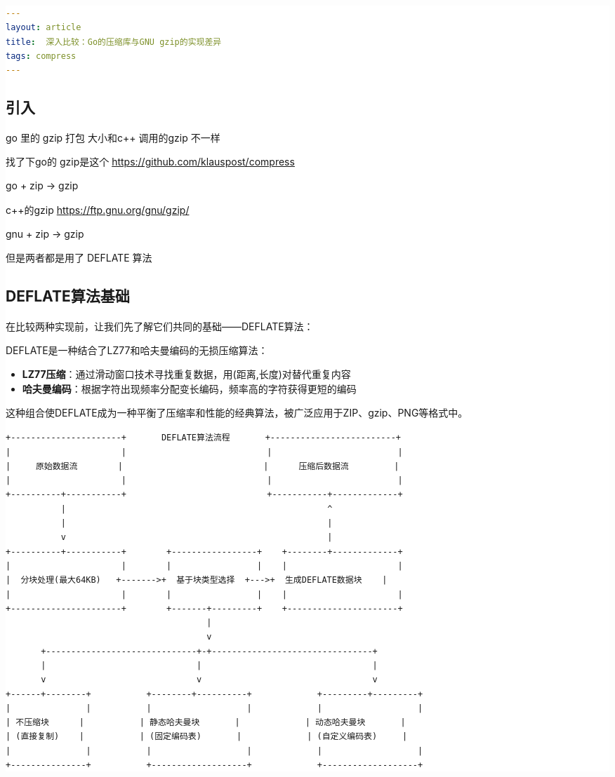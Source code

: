 ```yaml
---
layout: article
title:  深入比较：Go的压缩库与GNU gzip的实现差异
tags: compress
---
```


## 引入

go 里的 gzip 打包 大小和c++ 调用的gzip 不一样

找了下go的 gzip是这个 https://github.com/klauspost/compress

go + zip -> gzip

c++的gzip
https://ftp.gnu.org/gnu/gzip/

gnu + zip -> gzip


但是两者都是用了 DEFLATE 算法

## DEFLATE算法基础

在比较两种实现前，让我们先了解它们共同的基础——DEFLATE算法：

DEFLATE是一种结合了LZ77和哈夫曼编码的无损压缩算法：

- **LZ77压缩**：通过滑动窗口技术寻找重复数据，用(距离,长度)对替代重复内容
- **哈夫曼编码**：根据字符出现频率分配变长编码，频率高的字符获得更短的编码

这种组合使DEFLATE成为一种平衡了压缩率和性能的经典算法，被广泛应用于ZIP、gzip、PNG等格式中。

```
+----------------------+       DEFLATE算法流程       +-------------------------+
|                      |                            |                         |
|     原始数据流        |                            |      压缩后数据流         |
|                      |                            |                         |
+----------+-----------+                            +-----------+-------------+
           |                                                    ^
           |                                                    |
           v                                                    |
+----------+-----------+        +-----------------+    +--------+-------------+
|                      |        |                 |    |                      |
|  分块处理(最大64KB)   +------->+  基于块类型选择  +--->+  生成DEFLATE数据块    |
|                      |        |                 |    |                      |
+----------------------+        +-------+---------+    +----------------------+
                                        |
                                        v
       +------------------------------+-+--------------------------------+
       |                              |                                  |
       v                              v                                  v
+------+--------+           +--------+----------+             +---------+---------+
|               |           |                   |             |                   |
| 不压缩块      |           | 静态哈夫曼块       |             | 动态哈夫曼块       |
| (直接复制)    |           | (固定编码表)       |             | (自定义编码表)     |
|               |           |                   |             |                   |
+---------------+           +-------------------+             +-------------------+
```
